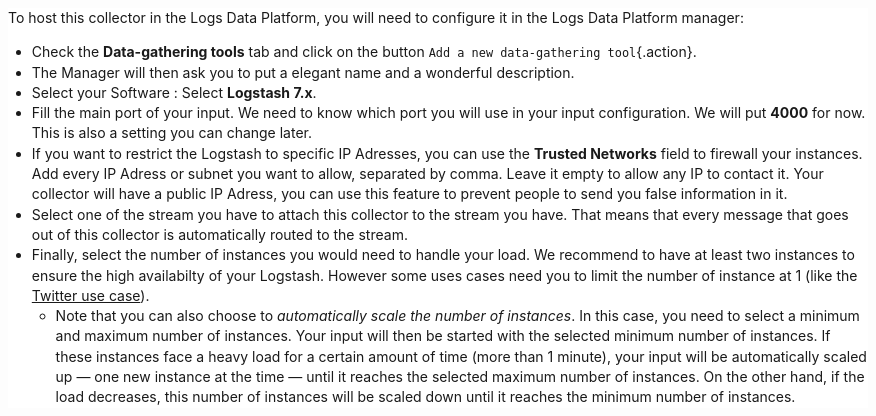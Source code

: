 To host this collector in the Logs Data Platform, you will need to configure it in the Logs Data Platform manager:

- Check the **Data-gathering tools** tab and click on the button `Add a new data-gathering tool`{.action}.
- The Manager will then ask you to put a elegant name and a wonderful description.
- Select your Software : Select **Logstash 7.x**.
- Fill the main port of your input. We need to know which port you will use in your input configuration. We will put **4000** for now. This is also a setting you can change later.
- If you want to restrict the Logstash to specific IP Adresses, you can use the **Trusted Networks** field to firewall your instances. Add every IP Adress or subnet you want to allow, separated by comma. Leave it empty to allow any IP to contact it. Your collector will have a public IP Adress, you can use this feature to prevent people to send you false information in it.
- Select one of the stream you have to attach this collector to the stream you have. That means that every message that goes out of this collector is automatically routed to the stream.
- Finally, select the number of instances you would need to handle your load. We recommend to have at least two instances to ensure the high availabilty of your Logstash. However some uses cases need you to limit the number of instance at 1 (like the [Twitter use case](/pages/platform/logs-data-platform/usecase_twitter)).
    - Note that you can also choose to *automatically scale the number of instances*. In this case, you need to select a minimum and maximum number of instances. Your input will then be started with the selected minimum number of instances. If these instances face a heavy load for a certain amount of time (more than 1 minute), your input will be automatically scaled up — one new instance at the time — until it reaches the selected maximum number of instances. On the other hand, if the load decreases, this number of instances will be scaled down until it reaches the minimum number of instances.

